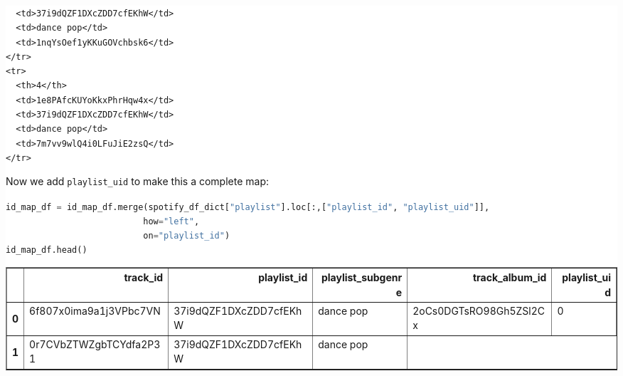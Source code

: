       <td>37i9dQZF1DXcZDD7cfEKhW</td>
      <td>dance pop</td>
      <td>1nqYsOef1yKKuGOVchbsk6</td>
    </tr>
    <tr>
      <th>4</th>
      <td>1e8PAfcKUYoKkxPhrHqw4x</td>
      <td>37i9dQZF1DXcZDD7cfEKhW</td>
      <td>dance pop</td>
      <td>7m7vv9wlQ4i0LFuJiE2zsQ</td>
    </tr>
  </tbody>
</table>
</div>



Now we add `playlist_uid` to make this a complete map: 


```python
id_map_df = id_map_df.merge(spotify_df_dict["playlist"].loc[:,["playlist_id", "playlist_uid"]],
                           how="left",
                           on="playlist_id")
id_map_df.head()
```




<div>
<style scoped>
    .dataframe tbody tr th:only-of-type {
        vertical-align: middle;
    }

    .dataframe tbody tr th {
        vertical-align: top;
    }

    .dataframe thead th {
        text-align: right;
    }
</style>
<table border="1" class="dataframe">
  <thead>
    <tr style="text-align: right;">
      <th></th>
      <th>track_id</th>
      <th>playlist_id</th>
      <th>playlist_subgenre</th>
      <th>track_album_id</th>
      <th>playlist_uid</th>
    </tr>
  </thead>
  <tbody>
    <tr>
      <th>0</th>
      <td>6f807x0ima9a1j3VPbc7VN</td>
      <td>37i9dQZF1DXcZDD7cfEKhW</td>
      <td>dance pop</td>
      <td>2oCs0DGTsRO98Gh5ZSl2Cx</td>
      <td>0</td>
    </tr>
    <tr>
      <th>1</th>
      <td>0r7CVbZTWZgbTCYdfa2P31</td>
      <td>37i9dQZF1DXcZDD7cfEKhW</td>
      <td>dance pop</td>
